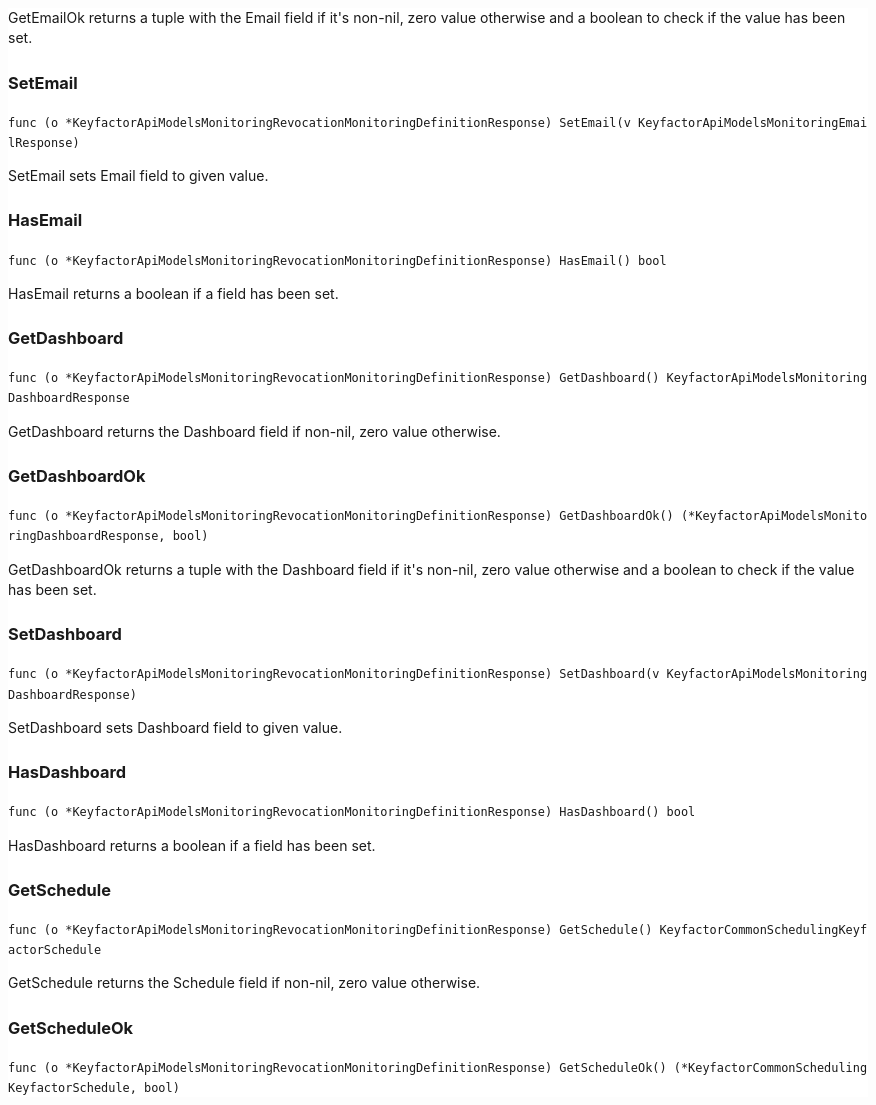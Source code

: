 GetEmailOk returns a tuple with the Email field if it's non-nil, zero value otherwise
and a boolean to check if the value has been set.

### SetEmail

`func (o *KeyfactorApiModelsMonitoringRevocationMonitoringDefinitionResponse) SetEmail(v KeyfactorApiModelsMonitoringEmailResponse)`

SetEmail sets Email field to given value.

### HasEmail

`func (o *KeyfactorApiModelsMonitoringRevocationMonitoringDefinitionResponse) HasEmail() bool`

HasEmail returns a boolean if a field has been set.

### GetDashboard

`func (o *KeyfactorApiModelsMonitoringRevocationMonitoringDefinitionResponse) GetDashboard() KeyfactorApiModelsMonitoringDashboardResponse`

GetDashboard returns the Dashboard field if non-nil, zero value otherwise.

### GetDashboardOk

`func (o *KeyfactorApiModelsMonitoringRevocationMonitoringDefinitionResponse) GetDashboardOk() (*KeyfactorApiModelsMonitoringDashboardResponse, bool)`

GetDashboardOk returns a tuple with the Dashboard field if it's non-nil, zero value otherwise
and a boolean to check if the value has been set.

### SetDashboard

`func (o *KeyfactorApiModelsMonitoringRevocationMonitoringDefinitionResponse) SetDashboard(v KeyfactorApiModelsMonitoringDashboardResponse)`

SetDashboard sets Dashboard field to given value.

### HasDashboard

`func (o *KeyfactorApiModelsMonitoringRevocationMonitoringDefinitionResponse) HasDashboard() bool`

HasDashboard returns a boolean if a field has been set.

### GetSchedule

`func (o *KeyfactorApiModelsMonitoringRevocationMonitoringDefinitionResponse) GetSchedule() KeyfactorCommonSchedulingKeyfactorSchedule`

GetSchedule returns the Schedule field if non-nil, zero value otherwise.

### GetScheduleOk

`func (o *KeyfactorApiModelsMonitoringRevocationMonitoringDefinitionResponse) GetScheduleOk() (*KeyfactorCommonSchedulingKeyfactorSchedule, bool)`
